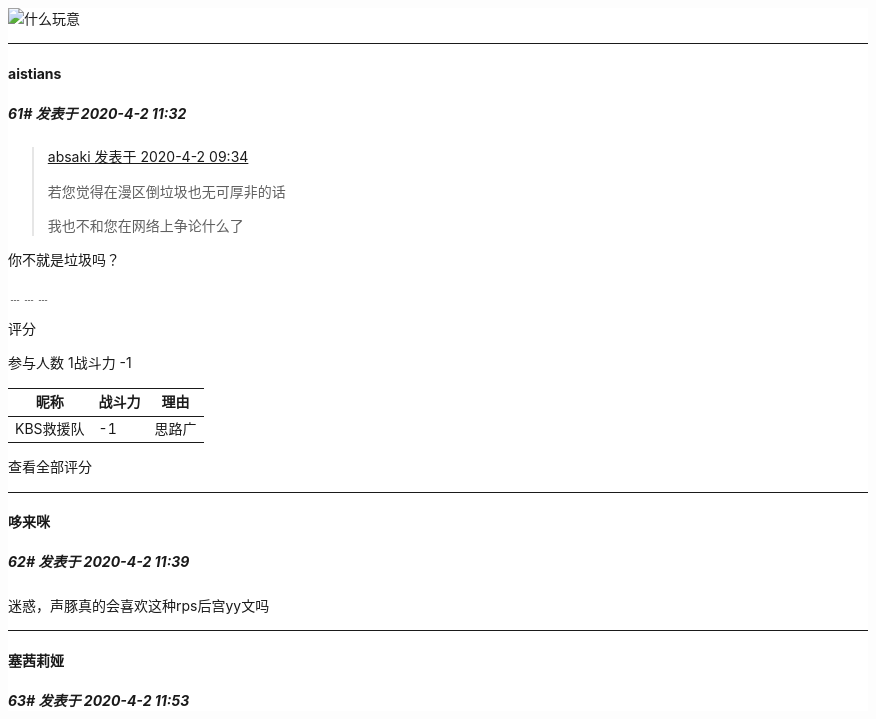 

<img src="https://static.saraba1st.com/image/smiley/face2017/004.gif" referrerpolicy="no-referrer">什么玩意







-----

####  aistians  
##### 61#       发表于 2020-4-2 11:32



<blockquote><a href="httphttps://bbs.saraba1st.com/2b/forum.php?mod=redirect&amp;goto=findpost&amp;pid=46951869&amp;ptid=1922018" target="_blank">absaki 发表于 2020-4-2 09:34</a>

若您觉得在漫区倒垃圾也无可厚非的话

我也不和您在网络上争论什么了</blockquote>
你不就是垃圾吗？



﹍﹍﹍

评分





 参与人数 1战斗力 -1

|昵称|战斗力|理由|
|----|---|---|
| KBS救援队|-1|思路广|



查看全部评分






-----

####  哆来咪  
##### 62#       发表于 2020-4-2 11:39




迷惑，声豚真的会喜欢这种rps后宫yy文吗







-----

####  塞茜莉娅  
##### 63#       发表于 2020-4-2 11:53
